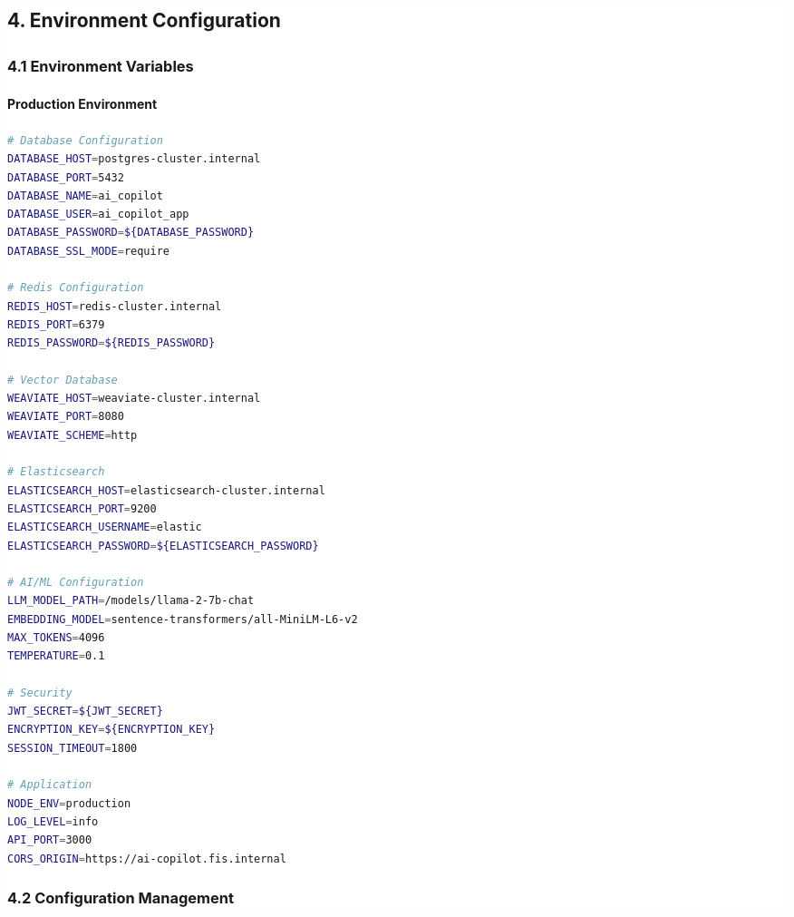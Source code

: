 
## 4. Environment Configuration

### 4.1 Environment Variables

#### Production Environment
```bash
# Database Configuration
DATABASE_HOST=postgres-cluster.internal
DATABASE_PORT=5432
DATABASE_NAME=ai_copilot
DATABASE_USER=ai_copilot_app
DATABASE_PASSWORD=${DATABASE_PASSWORD}
DATABASE_SSL_MODE=require

# Redis Configuration
REDIS_HOST=redis-cluster.internal
REDIS_PORT=6379
REDIS_PASSWORD=${REDIS_PASSWORD}

# Vector Database
WEAVIATE_HOST=weaviate-cluster.internal
WEAVIATE_PORT=8080
WEAVIATE_SCHEME=http

# Elasticsearch
ELASTICSEARCH_HOST=elasticsearch-cluster.internal
ELASTICSEARCH_PORT=9200
ELASTICSEARCH_USERNAME=elastic
ELASTICSEARCH_PASSWORD=${ELASTICSEARCH_PASSWORD}

# AI/ML Configuration
LLM_MODEL_PATH=/models/llama-2-7b-chat
EMBEDDING_MODEL=sentence-transformers/all-MiniLM-L6-v2
MAX_TOKENS=4096
TEMPERATURE=0.1

# Security
JWT_SECRET=${JWT_SECRET}
ENCRYPTION_KEY=${ENCRYPTION_KEY}
SESSION_TIMEOUT=1800

# Application
NODE_ENV=production
LOG_LEVEL=info
API_PORT=3000
CORS_ORIGIN=https://ai-copilot.fis.internal
```

### 4.2 Configuration Management
